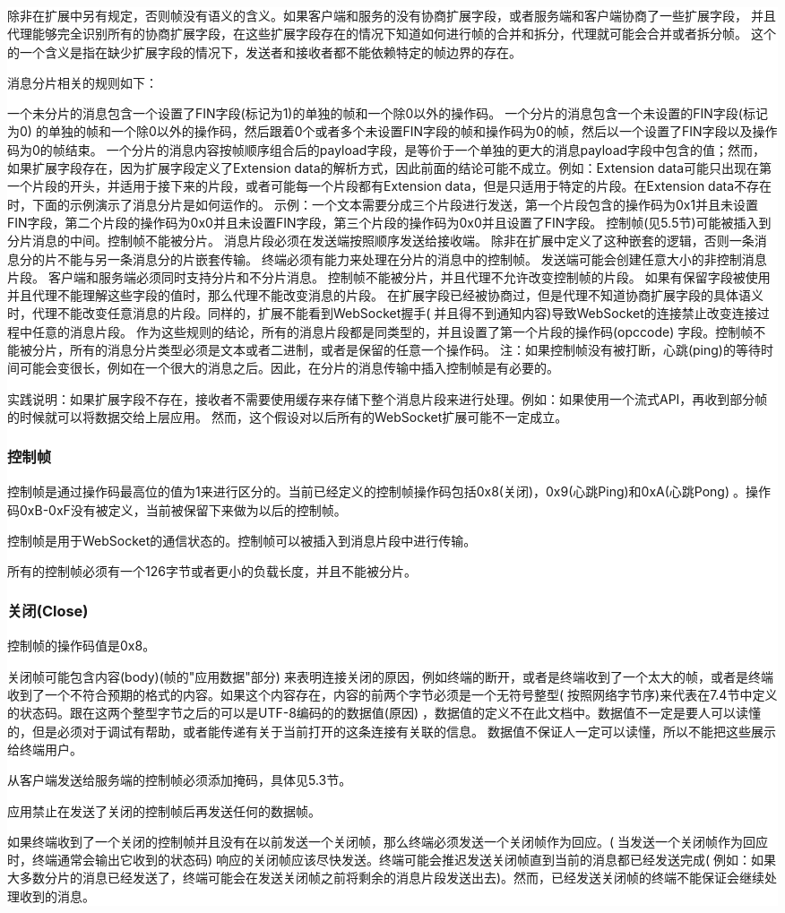 除非在扩展中另有规定，否则帧没有语义的含义。如果客户端和服务的没有协商扩展字段，或者服务端和客户端协商了一些扩展字段，
并且代理能够完全识别所有的协商扩展字段，在这些扩展字段存在的情况下知道如何进行帧的合并和拆分，代理就可能会合并或者拆分帧。
这个的一个含义是指在缺少扩展字段的情况下，发送者和接收者都不能依赖特定的帧边界的存在。

消息分片相关的规则如下：

一个未分片的消息包含一个设置了FIN字段(标记为1)的单独的帧和一个除0以外的操作码。
一个分片的消息包含一个未设置的FIN字段(标记为0)
的单独的帧和一个除0以外的操作码，然后跟着0个或者多个未设置FIN字段的帧和操作码为0的帧，然后以一个设置了FIN字段以及操作码为0的帧结束。
一个分片的消息内容按帧顺序组合后的payload字段，是等价于一个单独的更大的消息payload字段中包含的值；然而，如果扩展字段存在，因为扩展字段定义了Extension
data的解析方式，因此前面的结论可能不成立。例如：Extension data可能只出现在第一个片段的开头，并适用于接下来的片段，或者可能每一个片段都有Extension
data，但是只适用于特定的片段。在Extension data不存在时，下面的示例演示了消息分片是如何运作的。
示例：一个文本需要分成三个片段进行发送，第一个片段包含的操作码为0x1并且未设置FIN字段，第二个片段的操作码为0x0并且未设置FIN字段，第三个片段的操作码为0x0并且设置了FIN字段。
控制帧(见5.5节)可能被插入到分片消息的中间。控制帧不能被分片。
消息片段必须在发送端按照顺序发送给接收端。
除非在扩展中定义了这种嵌套的逻辑，否则一条消息分的片不能与另一条消息分的片嵌套传输。
终端必须有能力来处理在分片的消息中的控制帧。
发送端可能会创建任意大小的非控制消息片段。
客户端和服务端必须同时支持分片和不分片消息。
控制帧不能被分片，并且代理不允许改变控制帧的片段。
如果有保留字段被使用并且代理不能理解这些字段的值时，那么代理不能改变消息的片段。
在扩展字段已经被协商过，但是代理不知道协商扩展字段的具体语义时，代理不能改变任意消息的片段。同样的，扩展不能看到WebSocket握手(
并且得不到通知内容)导致WebSocket的连接禁止改变连接过程中任意的消息片段。
作为这些规则的结论，所有的消息片段都是同类型的，并且设置了第一个片段的操作码(opccode)
字段。控制帧不能被分片，所有的消息分片类型必须是文本或者二进制，或者是保留的任意一个操作码。
注：如果控制帧没有被打断，心跳(ping)的等待时间可能会变很长，例如在一个很大的消息之后。因此，在分片的消息传输中插入控制帧是有必要的。

实践说明：如果扩展字段不存在，接收者不需要使用缓存来存储下整个消息片段来进行处理。例如：如果使用一个流式API，再收到部分帧的时候就可以将数据交给上层应用。
然而，这个假设对以后所有的WebSocket扩展可能不一定成立。

### 控制帧
控制帧是通过操作码最高位的值为1来进行区分的。当前已经定义的控制帧操作码包括0x8(关闭)，0x9(心跳Ping)和0xA(心跳Pong)
。操作码0xB-0xF没有被定义，当前被保留下来做为以后的控制帧。

控制帧是用于WebSocket的通信状态的。控制帧可以被插入到消息片段中进行传输。

所有的控制帧必须有一个126字节或者更小的负载长度，并且不能被分片。

### 关闭(Close)
控制帧的操作码值是0x8。

关闭帧可能包含内容(body)(帧的"应用数据"部分)
来表明连接关闭的原因，例如终端的断开，或者是终端收到了一个太大的帧，或者是终端收到了一个不符合预期的格式的内容。如果这个内容存在，内容的前两个字节必须是一个无符号整型(
按照网络字节序)来代表在7.4节中定义的状态码。跟在这两个整型字节之后的可以是UTF-8编码的的数据值(原因)
，数据值的定义不在此文档中。数据值不一定是要人可以读懂的，但是必须对于调试有帮助，或者能传递有关于当前打开的这条连接有关联的信息。
数据值不保证人一定可以读懂，所以不能把这些展示给终端用户。

从客户端发送给服务端的控制帧必须添加掩码，具体见5.3节。

应用禁止在发送了关闭的控制帧后再发送任何的数据帧。

如果终端收到了一个关闭的控制帧并且没有在以前发送一个关闭帧，那么终端必须发送一个关闭帧作为回应。(
当发送一个关闭帧作为回应时，终端通常会输出它收到的状态码)
响应的关闭帧应该尽快发送。终端可能会推迟发送关闭帧直到当前的消息都已经发送完成(
例如：如果大多数分片的消息已经发送了，终端可能会在发送关闭帧之前将剩余的消息片段发送出去)。然而，已经发送关闭帧的终端不能保证会继续处理收到的消息。
